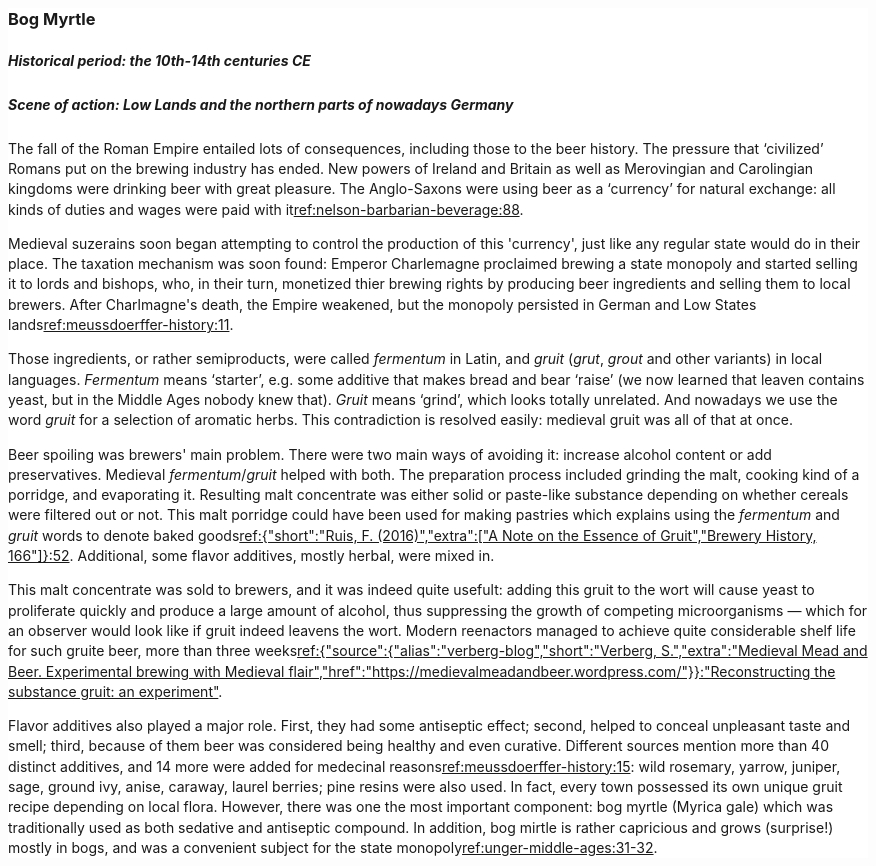 ### Bog Myrtle

##### Historical period: the 10th-14th centuries CE

##### Scene of action: Low Lands and the northern parts of nowadays Germany

The fall of the Roman Empire entailed lots of consequences, including those to the beer history. The pressure that ‘civilized’ Romans put on the brewing industry has ended. New powers of Ireland and Britain as well as Merovingian and Carolingian kingdoms were drinking beer with great pleasure. The Anglo-Saxons were using beer as a ‘currency’ for natural exchange: all kinds of duties and wages were paid with it[ref:nelson-barbarian-beverage:88]().

Medieval suzerains soon began attempting to control the production of this 'currency', just like any regular state would do in their place. The taxation mechanism was soon found: Emperor Charlemagne proclaimed brewing a state monopoly and started selling it to lords and bishops, who, in their turn, monetized thier brewing rights by producing beer ingredients and selling them to local brewers. After Charlmagne's death, the Empire weakened, but the monopoly persisted in German and Low States lands[ref:meussdoerffer-history:11]().

Those ingredients, or rather semiproducts, were called *fermentum* in Latin, and *gruit* (*grut*, *grout* and other variants) in local languages. *Fermentum* means ‘starter’, e.g. some additive that makes bread and bear ‘raise’ (we now learned that leaven contains yeast, but in the Middle Ages nobody knew that). *Gruit* means ‘grind’, which looks totally unrelated. And nowadays we use the word *gruit* for a selection of aromatic herbs. This contradiction is resolved easily: medieval gruit was all of that at once.

Beer spoiling was brewers' main problem. There were two main ways of avoiding it: increase alcohol content or add preservatives. Medieval *fermentum*/*gruit* helped with both. The preparation process included grinding the malt, cooking kind of a porridge, and evaporating it. Resulting malt concentrate was either solid or paste-like substance depending on whether cereals were filtered out or not. This malt porridge could have been used for making pastries which explains using the *fermentum* and *gruit* words to denote baked goods[ref:{"short":"Ruis, F. (2016)","extra":["A Note on the Essence of Gruit","Brewery History, 166"]}:52](http://www.breweryhistory.com/journal/archive/166/index.html). Additional, some flavor additives, mostly herbal, were mixed in.

This malt concentrate was sold to brewers, and it was indeed quite usefult: adding this gruit to the wort will cause yeast to proliferate quickly and produce a large amount of alcohol, thus suppressing the growth of competing microorganisms — which for an observer would look like if gruit indeed leavens the wort. Modern reenactors managed to achieve quite considerable shelf life for such gruite beer, more than three weeks[ref:{"source":{"alias":"verberg-blog","short":"Verberg, S.","extra":"Medieval Mead and Beer. Experimental brewing with Medieval flair","href":"https://medievalmeadandbeer.wordpress.com/"}}:"Reconstructing the substance gruit: an experiment"](https://medievalmeadandbeer.wordpress.com/2021/03/29/reconstructing-the-substance-gruit-an-experiment/).

Flavor additives also played a major role. First, they had some antiseptic effect; second, helped to conceal unpleasant taste and smell; third, because of them beer was considered being healthy and even curative. Different sources mention more than 40 distinct additives, and 14 more were added for medecinal reasons[ref:meussdoerffer-history:15](): wild rosemary, yarrow, juniper, sage, ground ivy, anise, caraway, laurel berries; pine resins were also used. In fact, every town possessed its own unique gruit recipe depending on local flora. However, there was one the most important component: bog myrtle (Myrica gale) which was traditionally used as both sedative and antiseptic compound. In addition, bog mirtle is rather capricious and grows (surprise!) mostly in bogs, and was a convenient subject for the state monopoly[ref:unger-middle-ages:31-32]().
